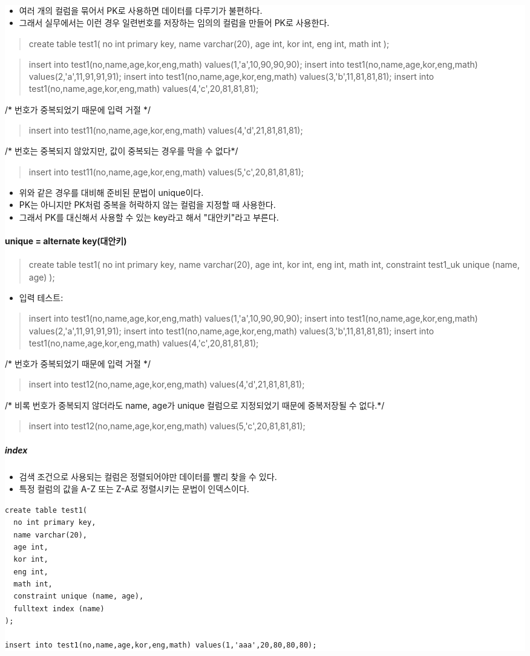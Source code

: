 - 여러 개의 컬럼을 묶어서 PK로 사용하면 데이터를 다루기가 불편하다.
- 그래서 실무에서는 이런 경우 일련번호를 저장하는 임의의 컬럼을 만들어 PK로 사용한다.

> create table test1(
  no int primary key,
  name varchar(20),
  age int,
  kor int,
  eng int,
  math int
  );

> insert into test1(no,name,age,kor,eng,math) values(1,'a',10,90,90,90);
> insert into test1(no,name,age,kor,eng,math) values(2,'a',11,91,91,91);
> insert into test1(no,name,age,kor,eng,math) values(3,'b',11,81,81,81);
> insert into test1(no,name,age,kor,eng,math) values(4,'c',20,81,81,81);

/* 번호가 중복되었기 때문에 입력 거절 */
> insert into test11(no,name,age,kor,eng,math) values(4,'d',21,81,81,81);

/* 번호는 중복되지 않았지만, 값이 중복되는 경우를 막을 수 없다*/
> insert into test11(no,name,age,kor,eng,math) values(5,'c',20,81,81,81);

- 위와 같은 경우를 대비해 준비된 문법이 unique이다.
- PK는 아니지만 PK처럼 중복을 허락하지 않는 컬럼을 지정할 때 사용한다.
- 그래서 PK를 대신해서 사용할 수 있는 key라고 해서 "대안키"라고 부른다.

#### unique = alternate key(대안키)
> create table test1(
  no int primary key,
  name varchar(20),
  age int,
  kor int,
  eng int,
  math int,
  constraint test1_uk unique (name, age)
  );

- 입력 테스트:
> insert into test1(no,name,age,kor,eng,math) values(1,'a',10,90,90,90);
> insert into test1(no,name,age,kor,eng,math) values(2,'a',11,91,91,91);
> insert into test1(no,name,age,kor,eng,math) values(3,'b',11,81,81,81);
> insert into test1(no,name,age,kor,eng,math) values(4,'c',20,81,81,81);

/* 번호가 중복되었기 때문에 입력 거절 */
> insert into test12(no,name,age,kor,eng,math) values(4,'d',21,81,81,81);

/* 비록 번호가 중복되지 않더라도 name, age가 unique 컬럼으로 지정되었기 
   때문에 중복저장될 수 없다.*/
> insert into test12(no,name,age,kor,eng,math) values(5,'c',20,81,81,81);


##### index
- 검색 조건으로 사용되는 컬럼은 정렬되어야만 데이터를 빨리 찾을 수 있다.
- 특정 컬럼의 값을 A-Z 또는 Z-A로 정렬시키는 문법이 인덱스이다.
```
create table test1(
  no int primary key,
  name varchar(20),
  age int,
  kor int,
  eng int,
  math int,
  constraint unique (name, age),
  fulltext index (name)
);

insert into test1(no,name,age,kor,eng,math) values(1,'aaa',20,80,80,80);
```